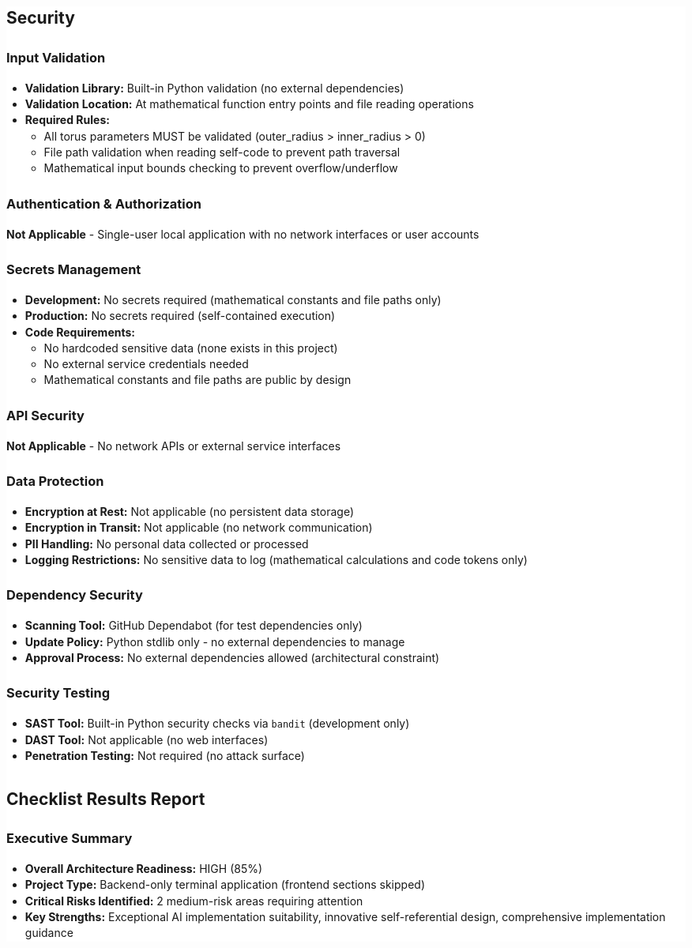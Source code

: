 ## Security

### Input Validation
- **Validation Library:** Built-in Python validation (no external dependencies)
- **Validation Location:** At mathematical function entry points and file reading operations
- **Required Rules:**
  - All torus parameters MUST be validated (outer_radius > inner_radius > 0)
  - File path validation when reading self-code to prevent path traversal
  - Mathematical input bounds checking to prevent overflow/underflow

### Authentication & Authorization
**Not Applicable** - Single-user local application with no network interfaces or user accounts

### Secrets Management
- **Development:** No secrets required (mathematical constants and file paths only)
- **Production:** No secrets required (self-contained execution)
- **Code Requirements:**
  - No hardcoded sensitive data (none exists in this project)
  - No external service credentials needed
  - Mathematical constants and file paths are public by design

### API Security
**Not Applicable** - No network APIs or external service interfaces

### Data Protection
- **Encryption at Rest:** Not applicable (no persistent data storage)
- **Encryption in Transit:** Not applicable (no network communication)
- **PII Handling:** No personal data collected or processed
- **Logging Restrictions:** No sensitive data to log (mathematical calculations and code tokens only)

### Dependency Security
- **Scanning Tool:** GitHub Dependabot (for test dependencies only)
- **Update Policy:** Python stdlib only - no external dependencies to manage
- **Approval Process:** No external dependencies allowed (architectural constraint)

### Security Testing
- **SAST Tool:** Built-in Python security checks via `bandit` (development only)
- **DAST Tool:** Not applicable (no web interfaces)
- **Penetration Testing:** Not required (no attack surface)

## Checklist Results Report

### Executive Summary
- **Overall Architecture Readiness:** HIGH (85%)
- **Project Type:** Backend-only terminal application (frontend sections skipped)
- **Critical Risks Identified:** 2 medium-risk areas requiring attention
- **Key Strengths:** Exceptional AI implementation suitability, innovative self-referential design, comprehensive implementation guidance
